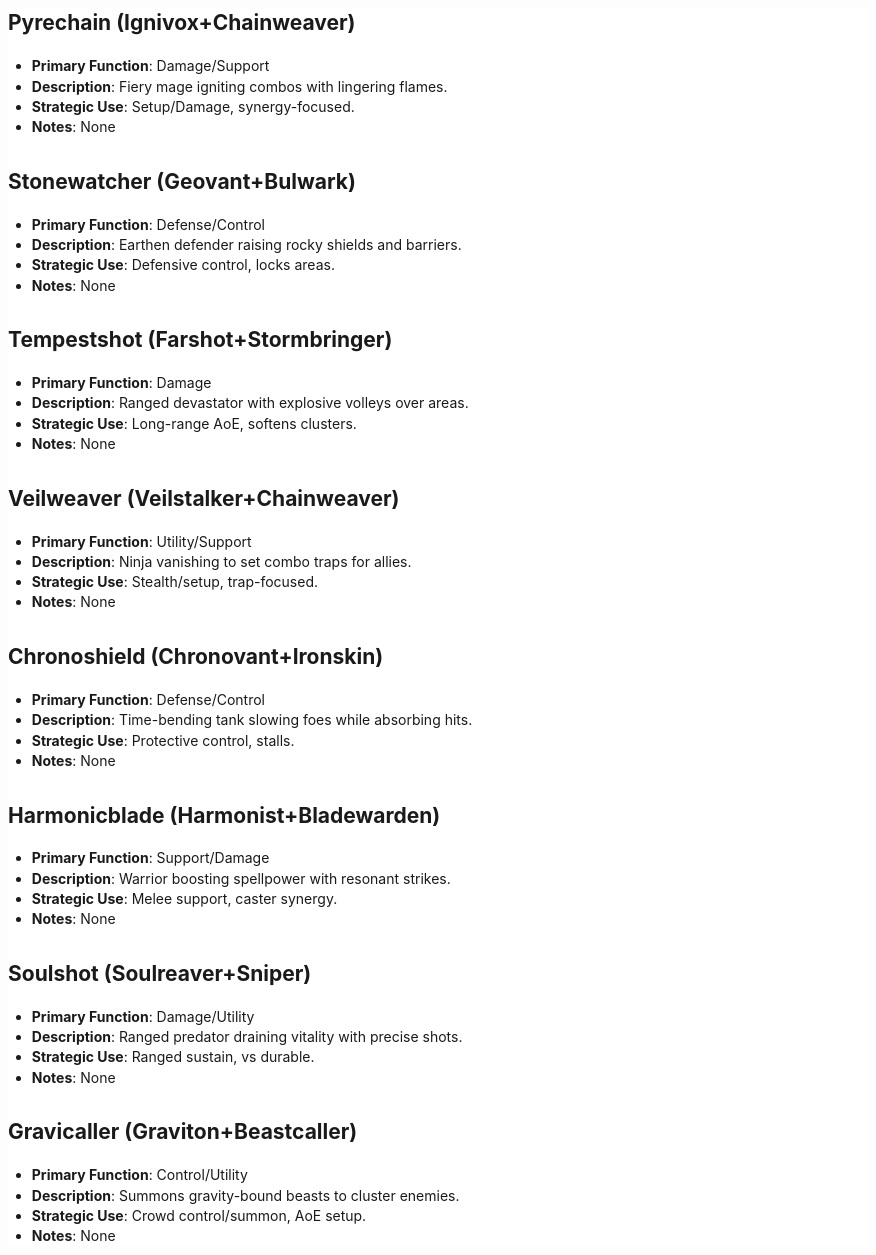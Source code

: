 ## Pyrechain (Ignivox+Chainweaver)
- **Primary Function**: Damage/Support
- **Description**: Fiery mage igniting combos with lingering flames.
- **Strategic Use**: Setup/Damage, synergy-focused.
- **Notes**: None

## Stonewatcher (Geovant+Bulwark)
- **Primary Function**: Defense/Control
- **Description**: Earthen defender raising rocky shields and barriers.
- **Strategic Use**: Defensive control, locks areas.
- **Notes**: None

## Tempestshot (Farshot+Stormbringer)
- **Primary Function**: Damage
- **Description**: Ranged devastator with explosive volleys over areas.
- **Strategic Use**: Long-range AoE, softens clusters.
- **Notes**: None

## Veilweaver (Veilstalker+Chainweaver)
- **Primary Function**: Utility/Support
- **Description**: Ninja vanishing to set combo traps for allies.
- **Strategic Use**: Stealth/setup, trap-focused.
- **Notes**: None

## Chronoshield (Chronovant+Ironskin)
- **Primary Function**: Defense/Control
- **Description**: Time-bending tank slowing foes while absorbing hits.
- **Strategic Use**: Protective control, stalls.
- **Notes**: None

## Harmonicblade (Harmonist+Bladewarden)
- **Primary Function**: Support/Damage
- **Description**: Warrior boosting spellpower with resonant strikes.
- **Strategic Use**: Melee support, caster synergy.
- **Notes**: None

## Soulshot (Soulreaver+Sniper)
- **Primary Function**: Damage/Utility
- **Description**: Ranged predator draining vitality with precise shots.
- **Strategic Use**: Ranged sustain, vs durable.
- **Notes**: None

## Gravicaller (Graviton+Beastcaller)
- **Primary Function**: Control/Utility
- **Description**: Summons gravity-bound beasts to cluster enemies.
- **Strategic Use**: Crowd control/summon, AoE setup.
- **Notes**: None

